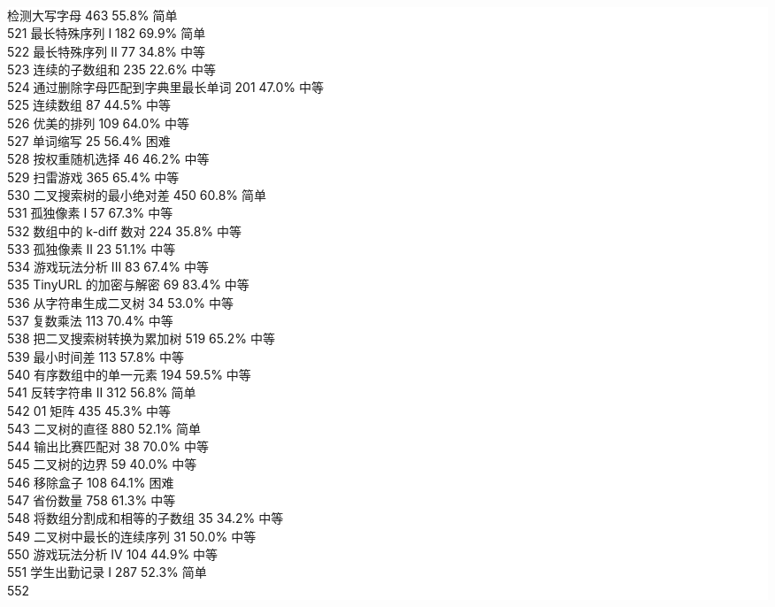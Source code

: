 检测大写字母  	463	55.8%	简单	
521	
最长特殊序列 Ⅰ  	182	69.9%	简单	
522	
最长特殊序列 II  	77	34.8%	中等	
523	
连续的子数组和  	235	22.6%	中等	
524	
通过删除字母匹配到字典里最长单词  	201	47.0%	中等	
525	
连续数组  	87	44.5%	中等	
526	
优美的排列  	109	64.0%	中等	
527	
单词缩写  	25	56.4%	困难	
528	
按权重随机选择  	46	46.2%	中等	
529	
扫雷游戏  	365	65.4%	中等	
530	
二叉搜索树的最小绝对差  	450	60.8%	简单	
531	
孤独像素 I  	57	67.3%	中等	
532	
数组中的 k-diff 数对  	224	35.8%	中等	
533	
孤独像素 II  	23	51.1%	中等	
534	
游戏玩法分析 III  	83	67.4%	中等	
535	
TinyURL 的加密与解密  	69	83.4%	中等	
536	
从字符串生成二叉树  	34	53.0%	中等	
537	
复数乘法  	113	70.4%	中等	
538	
把二叉搜索树转换为累加树  	519	65.2%	中等	
539	
最小时间差  	113	57.8%	中等	
540	
有序数组中的单一元素  	194	59.5%	中等	
541	
反转字符串 II  	312	56.8%	简单	
542	
01 矩阵  	435	45.3%	中等	
543	
二叉树的直径  	880	52.1%	简单	
544	
输出比赛匹配对  	38	70.0%	中等	
545	
二叉树的边界  	59	40.0%	中等	
546	
移除盒子  	108	64.1%	困难	
547	
省份数量  	758	61.3%	中等	
548	
将数组分割成和相等的子数组  	35	34.2%	中等	
549	
二叉树中最长的连续序列  	31	50.0%	中等	
550	
游戏玩法分析 IV  	104	44.9%	中等	
551	
学生出勤记录 I  	287	52.3%	简单	
552	